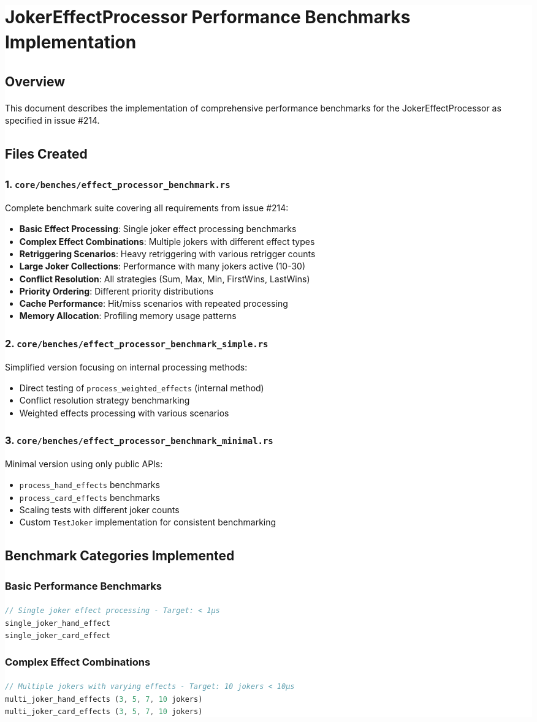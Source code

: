 # JokerEffectProcessor Performance Benchmarks Implementation

## Overview

This document describes the implementation of comprehensive performance benchmarks for the JokerEffectProcessor as specified in issue #214.

## Files Created

### 1. `core/benches/effect_processor_benchmark.rs`
Complete benchmark suite covering all requirements from issue #214:

- **Basic Effect Processing**: Single joker effect processing benchmarks
- **Complex Effect Combinations**: Multiple jokers with different effect types
- **Retriggering Scenarios**: Heavy retriggering with various retrigger counts
- **Large Joker Collections**: Performance with many jokers active (10-30)
- **Conflict Resolution**: All strategies (Sum, Max, Min, FirstWins, LastWins)
- **Priority Ordering**: Different priority distributions
- **Cache Performance**: Hit/miss scenarios with repeated processing
- **Memory Allocation**: Profiling memory usage patterns

### 2. `core/benches/effect_processor_benchmark_simple.rs`
Simplified version focusing on internal processing methods:

- Direct testing of `process_weighted_effects` (internal method)
- Conflict resolution strategy benchmarking
- Weighted effects processing with various scenarios

### 3. `core/benches/effect_processor_benchmark_minimal.rs`
Minimal version using only public APIs:

- `process_hand_effects` benchmarks
- `process_card_effects` benchmarks  
- Scaling tests with different joker counts
- Custom `TestJoker` implementation for consistent benchmarking

## Benchmark Categories Implemented

### Basic Performance Benchmarks
```rust
// Single joker effect processing - Target: < 1μs
single_joker_hand_effect
single_joker_card_effect
```

### Complex Effect Combinations  
```rust
// Multiple jokers with varying effects - Target: 10 jokers < 10μs
multi_joker_hand_effects (3, 5, 7, 10 jokers)
multi_joker_card_effects (3, 5, 7, 10 jokers)
```
